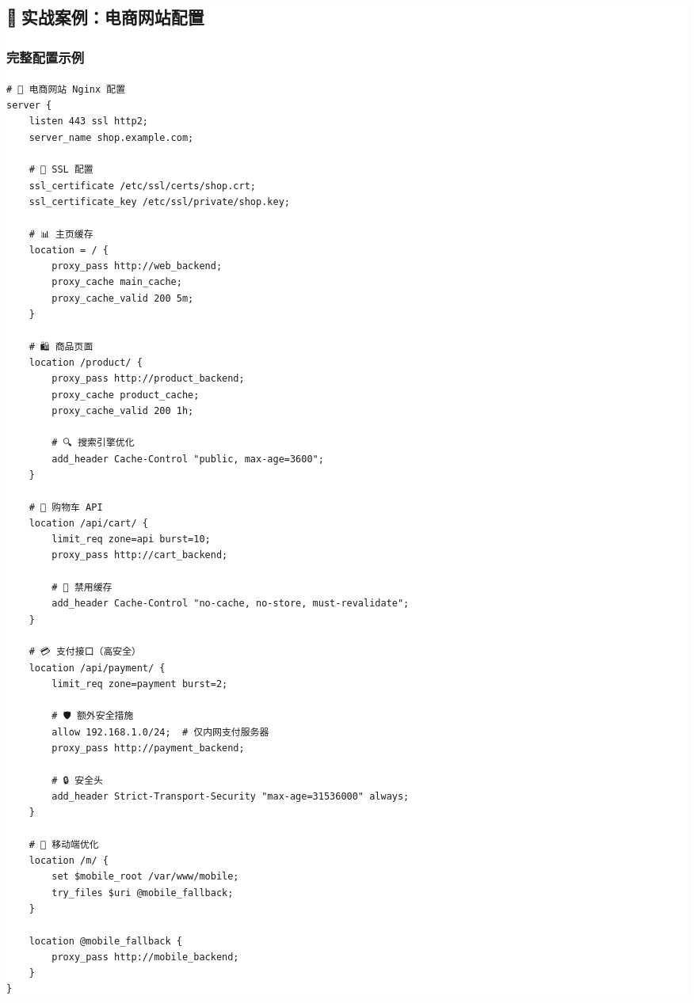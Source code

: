 
## 🎯 实战案例：电商网站配置

### 完整配置示例

```nginx
# 🛒 电商网站 Nginx 配置
server {
    listen 443 ssl http2;
    server_name shop.example.com;
    
    # 🔐 SSL 配置
    ssl_certificate /etc/ssl/certs/shop.crt;
    ssl_certificate_key /etc/ssl/private/shop.key;
    
    # 📊 主页缓存
    location = / {
        proxy_pass http://web_backend;
        proxy_cache main_cache;
        proxy_cache_valid 200 5m;
    }
    
    # 🛍️ 商品页面
    location /product/ {
        proxy_pass http://product_backend;
        proxy_cache product_cache;
        proxy_cache_valid 200 1h;
        
        # 🔍 搜索引擎优化
        add_header Cache-Control "public, max-age=3600";
    }
    
    # 🛒 购物车 API
    location /api/cart/ {
        limit_req zone=api burst=10;
        proxy_pass http://cart_backend;
        
        # 🚫 禁用缓存
        add_header Cache-Control "no-cache, no-store, must-revalidate";
    }
    
    # 💳 支付接口（高安全）
    location /api/payment/ {
        limit_req zone=payment burst=2;
        
        # 🛡️ 额外安全措施
        allow 192.168.1.0/24;  # 仅内网支付服务器
        proxy_pass http://payment_backend;
        
        # 🔒 安全头
        add_header Strict-Transport-Security "max-age=31536000" always;
    }
    
    # 📱 移动端优化
    location /m/ {
        set $mobile_root /var/www/mobile;
        try_files $uri @mobile_fallback;
    }
    
    location @mobile_fallback {
        proxy_pass http://mobile_backend;
    }
}
```